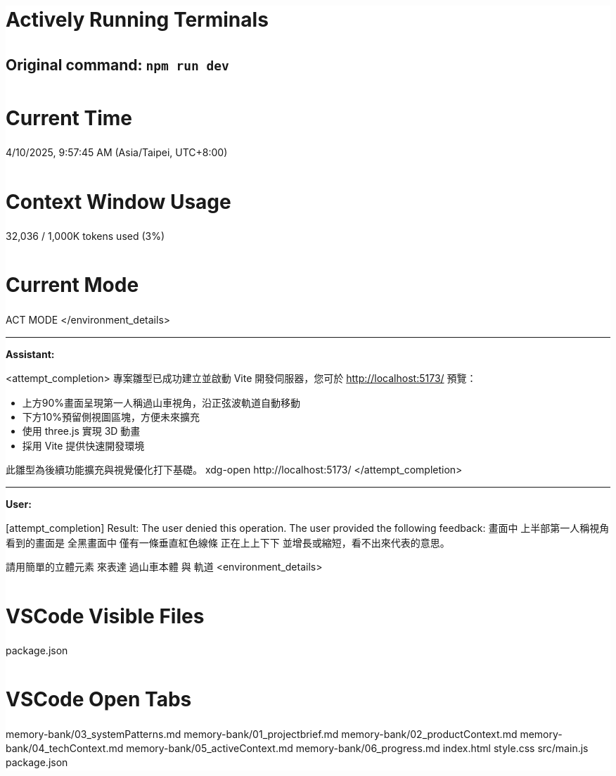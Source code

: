# Actively Running Terminals
## Original command: `npm run dev`

# Current Time
4/10/2025, 9:57:45 AM (Asia/Taipei, UTC+8:00)
# Context Window Usage
32,036 / 1,000K tokens used (3%)

# Current Mode
ACT MODE
</environment_details>

---

**Assistant:**

<attempt_completion>
<result>
專案雛型已成功建立並啟動 Vite 開發伺服器，您可於 [http://localhost:5173/](http://localhost:5173/) 預覽：

- 上方90%畫面呈現第一人稱過山車視角，沿正弦波軌道自動移動
- 下方10%預留側視圖區塊，方便未來擴充
- 使用 three.js 實現 3D 動畫
- 採用 Vite 提供快速開發環境

此雛型為後續功能擴充與視覺優化打下基礎。
</result>
<command>xdg-open http://localhost:5173/</command>
</attempt_completion>

---

**User:**

[attempt_completion] Result:
The user denied this operation.
The user provided the following feedback:
<feedback>
畫面中 上半部第一人稱視角 看到的畫面是 全黑畫面中 僅有一條垂直紅色線條 正在上上下下 並增長或縮短，看不出來代表的意思。

請用簡單的立體元素 來表達 過山車本體 與 軌道
</feedback>
<environment_details>
# VSCode Visible Files
package.json

# VSCode Open Tabs
memory-bank/03_systemPatterns.md
memory-bank/01_projectbrief.md
memory-bank/02_productContext.md
memory-bank/04_techContext.md
memory-bank/05_activeContext.md
memory-bank/06_progress.md
index.html
style.css
src/main.js
package.json

